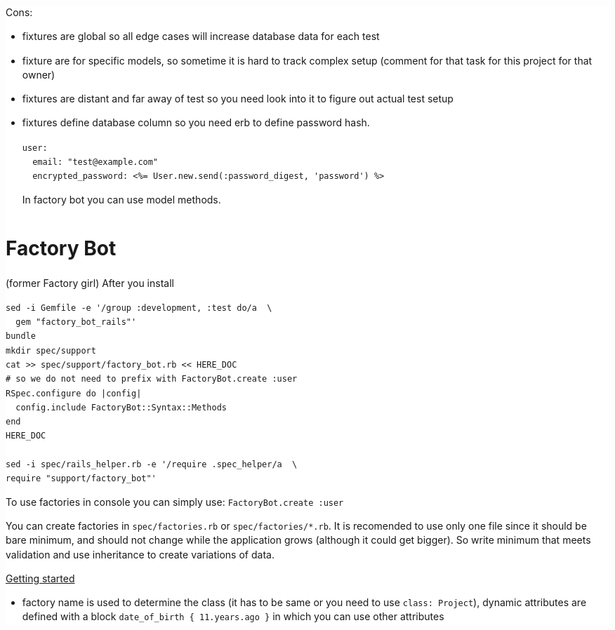 Cons:

* fixtures are global so all edge cases will increase database data for each
 test
* fixture are for specific models, so sometime it is hard to track
 complex setup (comment for that task for this project for that owner)
* fixtures are distant and far away of test so you need look into it to figure
 out actual test setup
* fixtures define database column so you need erb to define password hash.

  ~~~
  user:
    email: "test@example.com"
    encrypted_password: <%= User.new.send(:password_digest, 'password') %>
  ~~~

  In factory bot you can use model methods.

# Factory Bot

(former Factory girl)
After you install

~~~
sed -i Gemfile -e '/group :development, :test do/a  \
  gem "factory_bot_rails"'
bundle
mkdir spec/support
cat >> spec/support/factory_bot.rb << HERE_DOC
# so we do not need to prefix with FactoryBot.create :user
RSpec.configure do |config|
  config.include FactoryBot::Syntax::Methods
end
HERE_DOC

sed -i spec/rails_helper.rb -e '/require .spec_helper/a  \
require "support/factory_bot"'
~~~

To use factories in console you can simply use: `FactoryBot.create :user`

You can create factories in `spec/factories.rb` or `spec/factories/*.rb`. It is
recomended to use only one file since it should be bare minimum, and should not
change while the application grows (although it could get bigger).
So write minimum that meets validation and use inheritance to create variations
of data.

[Getting
started](https://github.com/thoughtbot/factory_bot/blob/master/GETTING_STARTED.md#configure-your-test-suite)

* factory name is used to determine the class (it has to be same or you need to
use `class: Project`), dynamic attributes are defined with a block
`date_of_birth { 11.years.ago }` in which you can use other attributes
